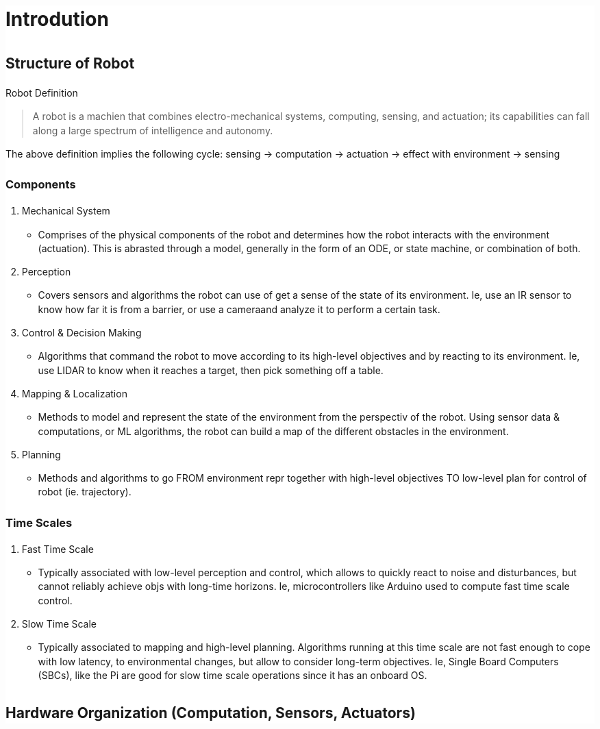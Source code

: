 # Introdution

## Structure of Robot

Robot Definition
> A robot is a machien that combines electro-mechanical systems, computing, sensing, and actuation; its capabilities can fall along a large spectrum of intelligence and autonomy.

The above definition implies the following cycle: sensing -> computation -> actuation -> effect with environment -> sensing


### Components

1. Mechanical System
	- Comprises of the physical components of the robot and determines how the robot interacts with the environment (actuation). This is abrasted through a model, generally in the form of an ODE, or state machine, or combination of both.

2. Perception
	- Covers sensors and algorithms the robot can use of get a sense of the state of its environment. Ie, use an IR sensor to know how far it is from a barrier, or use a cameraand analyze it to perform a certain task.

3. Control & Decision Making
	- Algorithms that command the robot to move according to its high-level objectives and by reacting to its environment. Ie, use LIDAR to know when it reaches a target, then pick something off a table.

4. Mapping & Localization
	- Methods to model and represent the state of the environment from the perspectiv of the robot. Using sensor data & computations, or ML algorithms, the robot can build a map of the different obstacles in the environment.

5. Planning
	- Methods and algorithms to go FROM environment repr together with high-level objectives TO low-level plan for control of robot (ie. trajectory).


### Time Scales

1. Fast Time Scale
	- Typically associated with low-level perception and control, which allows to quickly react to noise and disturbances, but cannot reliably achieve objs with long-time horizons. Ie, microcontrollers like Arduino used to compute fast time scale control.

2. Slow Time Scale
	- Typically associated to mapping and high-level planning. Algorithms running at this time scale are not fast enough to cope with low latency, to environmental changes, but allow to consider long-term objectives. Ie, Single Board Computers (SBCs), like the Pi are good for slow time scale operations since it has an onboard OS.


## Hardware Organization (Computation, Sensors, Actuators)
